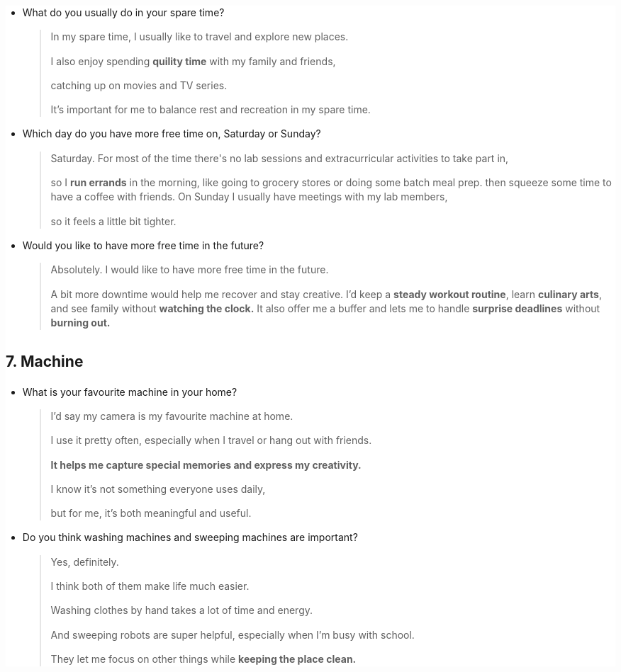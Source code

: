 - What do you usually do in your spare time?
    
    > In my spare time, I usually like to travel and explore new places.
    > 
    > I also enjoy spending **quility time** with my family and friends,
    > 
    > catching up on movies and TV series.
    > 
    > It’s important for me to balance rest and recreation in my spare time.
    
- Which day do you have more free time on, Saturday or Sunday?
    
    > Saturday. For most of the time there's no lab sessions and extracurricular activities to take part in,
    > 
    > so I **run errands** in the morning, like going to grocery stores or doing some batch meal prep. then squeeze some time to have a coffee with friends. On Sunday I usually have meetings with my lab members,
    > 
    > so it feels a little bit tighter.
    
- Would you like to have more free time in the future?
    
    > Absolutely. I would like to have more free time in the future.
    > 
    > A bit more downtime would help me recover and stay creative. I’d keep a **steady workout routine**, learn **culinary arts**, and see family without **watching the clock.** It also offer me a buffer and lets me to handle **surprise deadlines** without **burning out.**
    

## 7. Machine

- What is your favourite machine in your home?
    
    > I’d say my camera is my favourite machine at home.
    > 
    > I use it pretty often, especially when I travel or hang out with friends.
    > 
    > **It helps me capture special memories and express my creativity.**
    > 
    > I know it’s not something everyone uses daily,
    > 
    > but for me, it’s both meaningful and useful.
    
- Do you think washing machines and sweeping machines are important?
    
    > Yes, definitely.
    > 
    > I think both of them make life much easier.
    > 
    > Washing clothes by hand takes a lot of time and energy.
    > 
    > And sweeping robots are super helpful, especially when I’m busy with school.
    > 
    > They let me focus on other things while **keeping the place clean.**
    